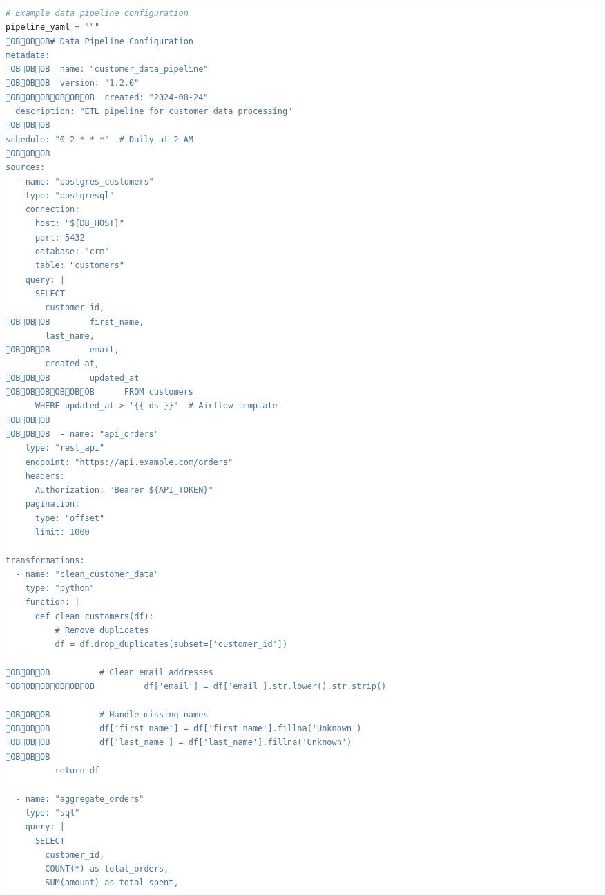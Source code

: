 ```python
# Example data pipeline configuration
pipeline_yaml = """
OBOBOB# Data Pipeline Configuration
metadata:
OBOBOB  name: "customer_data_pipeline"
OBOBOB  version: "1.2.0"
OBOBOBOBOBOB  created: "2024-08-24"
  description: "ETL pipeline for customer data processing"
OBOBOB
schedule: "0 2 * * *"  # Daily at 2 AM
OBOBOB
sources:
  - name: "postgres_customers"
    type: "postgresql"
    connection:
      host: "${DB_HOST}"
      port: 5432
      database: "crm"
      table: "customers"
    query: |
      SELECT 
        customer_id,
OBOBOB        first_name,
        last_name,
OBOBOB        email,
        created_at,
OBOBOB        updated_at
OBOBOBOBOBOB      FROM customers
      WHERE updated_at > '{{ ds }}'  # Airflow template
OBOBOB  
OBOBOB  - name: "api_orders"
    type: "rest_api"
    endpoint: "https://api.example.com/orders"
    headers:
      Authorization: "Bearer ${API_TOKEN}"
    pagination:
      type: "offset"
      limit: 1000

transformations:
  - name: "clean_customer_data"
    type: "python"
    function: |
      def clean_customers(df):
          # Remove duplicates
          df = df.drop_duplicates(subset=['customer_id'])
          
OBOBOB          # Clean email addresses
OBOBOBOBOBOB          df['email'] = df['email'].str.lower().str.strip()
          
OBOBOB          # Handle missing names
OBOBOB          df['first_name'] = df['first_name'].fillna('Unknown')
OBOBOB          df['last_name'] = df['last_name'].fillna('Unknown')
OBOBOB          
          return df
  
  - name: "aggregate_orders"
    type: "sql"
    query: |
      SELECT 
        customer_id,
        COUNT(*) as total_orders,
        SUM(amount) as total_spent,
```